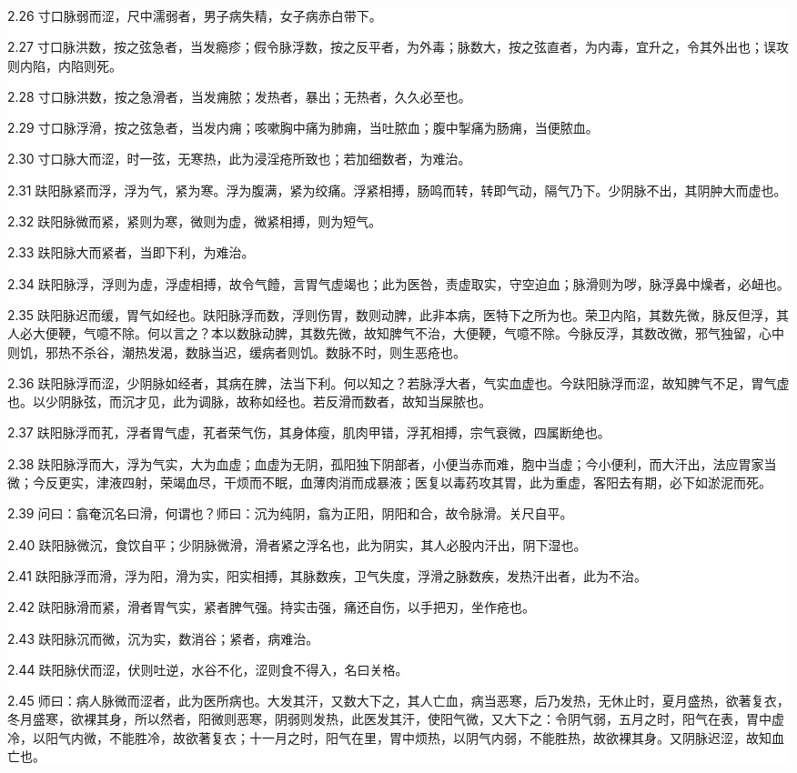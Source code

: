 2.26
寸口脉弱而涩，尺中濡弱者，男子病失精，女子病赤白带下。

2.27
寸口脉洪数，按之弦急者，当发瘾疹；假令脉浮数，按之反平者，为外毒；脉数大，按之弦直者，为内毒，宜升之，令其外出也；误攻则内陷，内陷则死。

2.28
寸口脉洪数，按之急滑者，当发痈脓；发热者，暴出；无热者，久久必至也。

2.29
寸口脉浮滑，按之弦急者，当发内痈；咳嗽胸中痛为肺痈，当吐脓血；腹中掣痛为肠痈，当便脓血。

2.30
寸口脉大而涩，时一弦，无寒热，此为浸淫疮所致也；若加细数者，为难治。

2.31
趺阳脉紧而浮，浮为气，紧为寒。浮为腹满，紧为绞痛。浮紧相搏，肠鸣而转，转即气动，隔气乃下。少阴脉不出，其阴肿大而虚也。

2.32
趺阳脉微而紧，紧则为寒，微则为虚，微紧相搏，则为短气。

2.33
趺阳脉大而紧者，当即下利，为难治。

2.34
趺阳脉浮，浮则为虚，浮虚相搏，故令气饐，言胃气虚竭也；此为医咎，责虚取实，守空迫血；脉滑则为哕，脉浮鼻中燥者，必衄也。

2.35
趺阳脉迟而缓，胃气如经也。趺阳脉浮而数，浮则伤胃，数则动脾，此非本病，医特下之所为也。荣卫内陷，其数先微，脉反但浮，其人必大便鞕，气噫不除。何以言之？本以数脉动脾，其数先微，故知脾气不治，大便鞕，气噫不除。今脉反浮，其数改微，邪气独留，心中则饥，邪热不杀谷，潮热发渴，数脉当迟，缓病者则饥。数脉不时，则生恶疮也。

2.36
趺阳脉浮而涩，少阴脉如经者，其病在脾，法当下利。何以知之？若脉浮大者，气实血虚也。今趺阳脉浮而涩，故知脾气不足，胃气虚也。以少阴脉弦，而沉才见，此为调脉，故称如经也。若反滑而数者，故知当屎脓也。

2.37
趺阳脉浮而芤，浮者胃气虚，芤者荣气伤，其身体瘦，肌肉甲错，浮芤相搏，宗气衰微，四属断绝也。

2.38
趺阳脉浮而大，浮为气实，大为血虚；血虚为无阴，孤阳独下阴部者，小便当赤而难，胞中当虚；今小便利，而大汗出，法应胃家当微；今反更实，津液四射，荣竭血尽，干烦而不眠，血薄肉消而成暴液；医复以毒药攻其胃，此为重虚，客阳去有期，必下如淤泥而死。

2.39
问曰：翕奄沉名曰滑，何谓也？师曰：沉为纯阴，翕为正阳，阴阳和合，故令脉滑。关尺自平。

2.40
趺阳脉微沉，食饮自平；少阴脉微滑，滑者紧之浮名也，此为阴实，其人必股内汗出，阴下湿也。

2.41
趺阳脉浮而滑，浮为阳，滑为实，阳实相搏，其脉数疾，卫气失度，浮滑之脉数疾，发热汗出者，此为不治。

2.42
趺阳脉滑而紧，滑者胃气实，紧者脾气强。持实击强，痛还自伤，以手把刃，坐作疮也。

2.43
趺阳脉沉而微，沉为实，数消谷；紧者，病难治。

2.44
趺阳脉伏而涩，伏则吐逆，水谷不化，涩则食不得入，名曰关格。

2.45
师曰：病人脉微而涩者，此为医所病也。大发其汗，又数大下之，其人亡血，病当恶寒，后乃发热，无休止时，夏月盛热，欲著复衣，冬月盛寒，欲裸其身，所以然者，阳微则恶寒，阴弱则发热，此医发其汗，使阳气微，又大下之：令阴气弱，五月之时，阳气在表，胃中虚冷，以阳气内微，不能胜冷，故欲著复衣；十一月之时，阳气在里，胃中烦热，以阴气内弱，不能胜热，故欲裸其身。又阴脉迟涩，故知血亡也。
